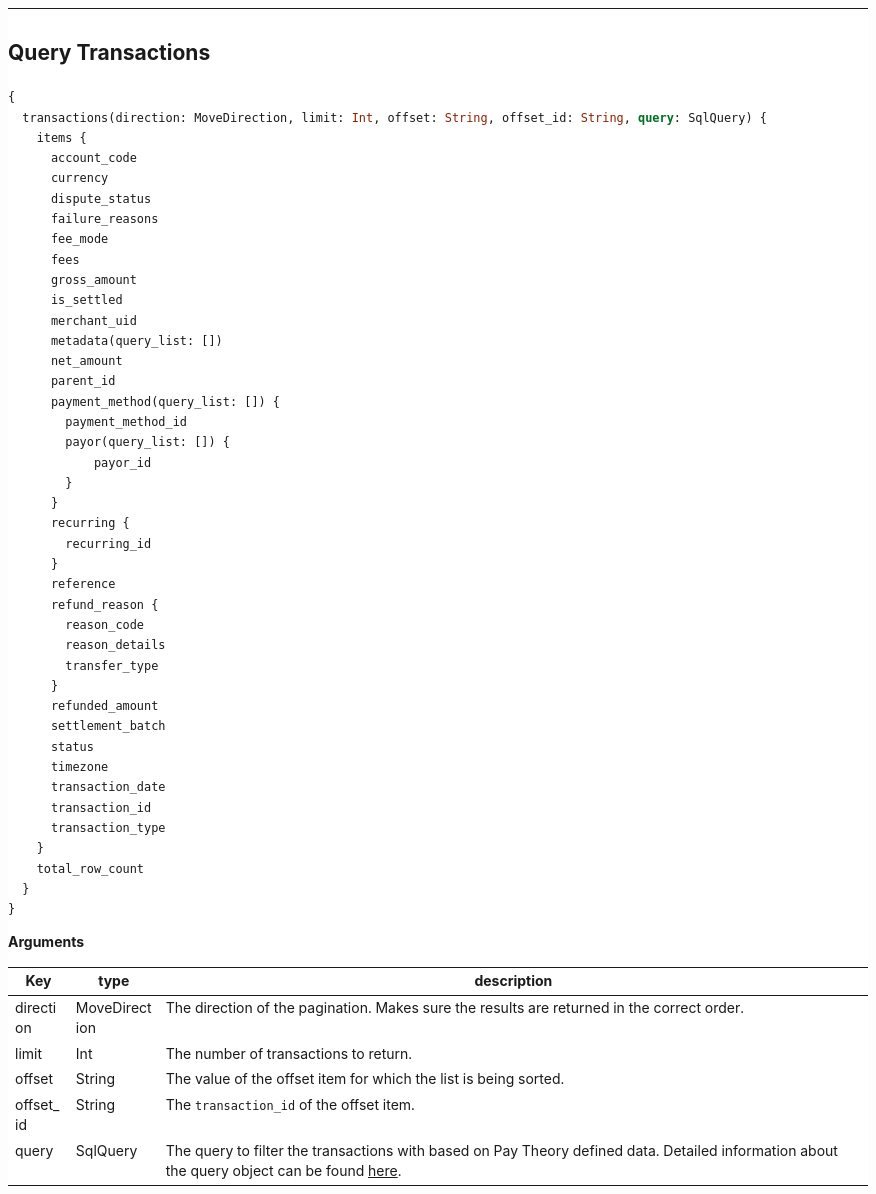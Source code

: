 ***
## Query Transactions
```graphql
{
  transactions(direction: MoveDirection, limit: Int, offset: String, offset_id: String, query: SqlQuery) {
    items {
      account_code
      currency
      dispute_status
      failure_reasons
      fee_mode
      fees
      gross_amount
      is_settled
      merchant_uid
      metadata(query_list: [])
      net_amount
      parent_id
      payment_method(query_list: []) {
        payment_method_id
        payor(query_list: []) {
            payor_id
        }
      }
      recurring {
        recurring_id
      }
      reference
      refund_reason {
        reason_code
        reason_details
        transfer_type
      }
      refunded_amount
      settlement_batch
      status
      timezone
      transaction_date
      transaction_id
      transaction_type
    }
    total_row_count
  }
}
```

**Arguments**

|Key                |type         |       description                     |
|-------------------|-------------|---------------------------------------|
|direction          |MoveDirection|The direction of the pagination. Makes sure the results are returned in the correct order.|
|limit              |Int          |The number of transactions to return.|
|offset             |String       |The value of the offset item for which the list is being sorted.|
|offset_id          |String       |The `transaction_id` of the offset item.|
|query              |SqlQuery  |The query to filter the transactions with based on Pay Theory defined data. Detailed information about the query object can be found [here](query).|
